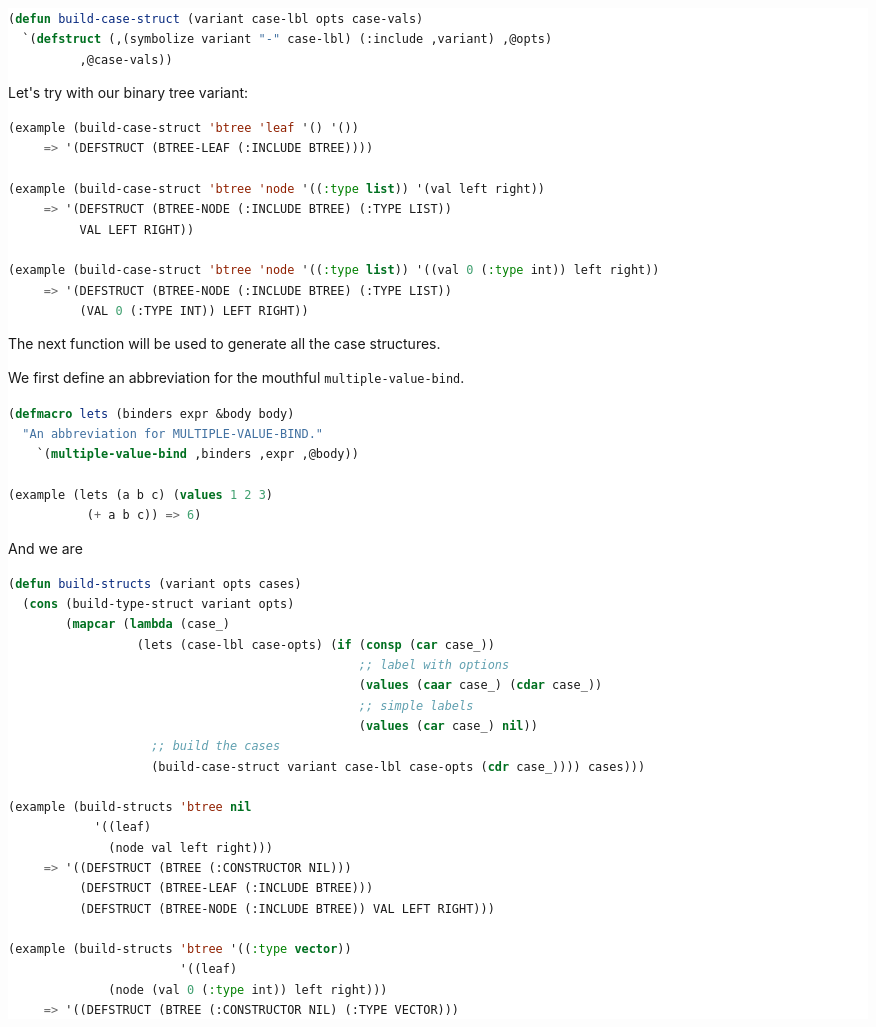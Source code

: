 

```lisp
(defun build-case-struct (variant case-lbl opts case-vals)
  `(defstruct (,(symbolize variant "-" case-lbl) (:include ,variant) ,@opts)
	      ,@case-vals))

```


Let's try with our binary tree variant:



```lisp
(example (build-case-struct 'btree 'leaf '() '())
	 => '(DEFSTRUCT (BTREE-LEAF (:INCLUDE BTREE))))

(example (build-case-struct 'btree 'node '((:type list)) '(val left right))
	 => '(DEFSTRUCT (BTREE-NODE (:INCLUDE BTREE) (:TYPE LIST)) 
	      VAL LEFT RIGHT))

(example (build-case-struct 'btree 'node '((:type list)) '((val 0 (:type int)) left right))
	 => '(DEFSTRUCT (BTREE-NODE (:INCLUDE BTREE) (:TYPE LIST)) 
	      (VAL 0 (:TYPE INT)) LEFT RIGHT))

```


The next function will be used to generate all the case structures.

We first define an abbreviation for the mouthful `multiple-value-bind`.



```lisp
(defmacro lets (binders expr &body body)
  "An abbreviation for MULTIPLE-VALUE-BIND."
    `(multiple-value-bind ,binders ,expr ,@body)) 

(example (lets (a b c) (values 1 2 3)
           (+ a b c)) => 6)

```


And we are 



```lisp
(defun build-structs (variant opts cases)
  (cons (build-type-struct variant opts)
        (mapcar (lambda (case_)
                  (lets (case-lbl case-opts) (if (consp (car case_))
                                                 ;; label with options
                                                 (values (caar case_) (cdar case_))
                                                 ;; simple labels
                                                 (values (car case_) nil))
                    ;; build the cases
                    (build-case-struct variant case-lbl case-opts (cdr case_)))) cases)))

(example (build-structs 'btree nil
			'((leaf)
			  (node val left right)))
	 => '((DEFSTRUCT (BTREE (:CONSTRUCTOR NIL)))
	      (DEFSTRUCT (BTREE-LEAF (:INCLUDE BTREE)))
	      (DEFSTRUCT (BTREE-NODE (:INCLUDE BTREE)) VAL LEFT RIGHT)))

(example (build-structs 'btree '((:type vector))
                        '((leaf)
			  (node (val 0 (:type int)) left right)))
	 => '((DEFSTRUCT (BTREE (:CONSTRUCTOR NIL) (:TYPE VECTOR)))
```